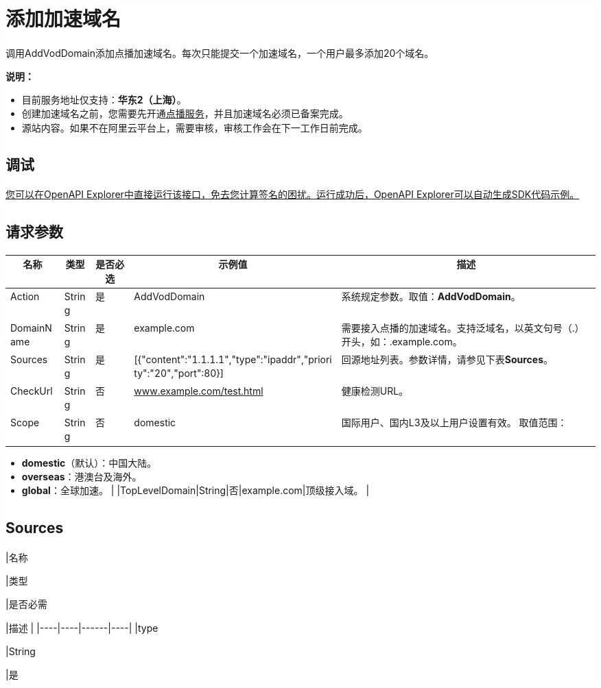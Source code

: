 # 添加加速域名

调用AddVodDomain添加点播加速域名。每次只能提交一个加速域名，一个用户最多添加20个域名。

**说明：**

-   目前服务地址仅支持：**华东2（上海）**。
-   创建加速域名之前，您需要先开通[点播服务](~~51512~~)，并且加速域名必须已备案完成。
-   源站内容。如果不在阿里云平台上，需要审核，审核工作会在下一工作日前完成。

## 调试

[您可以在OpenAPI Explorer中直接运行该接口，免去您计算签名的困扰。运行成功后，OpenAPI Explorer可以自动生成SDK代码示例。](https://api.aliyun.com/#product=vod&api=AddVodDomain&type=RPC&version=2017-03-21)

## 请求参数

|名称|类型|是否必选|示例值|描述|
|--|--|----|---|--|
|Action|String|是|AddVodDomain|系统规定参数。取值：**AddVodDomain**。 |
|DomainName|String|是|example.com|需要接入点播的加速域名。支持泛域名，以英文句号（.）开头，如：.example.com。 |
|Sources|String|是|\[\{"content":"1.1.1.1","type":"ipaddr","priority":"20","port":80\}\]|回源地址列表。参数详情，请参见下表**Sources**。 |
|CheckUrl|String|否|www.example.com/test.html|健康检测URL。 |
|Scope|String|否|domestic|国际用户、国内L3及以上用户设置有效。 取值范围：

 -   **domestic**（默认）：中国大陆。
-   **overseas**：港澳台及海外。
-   **global**：全球加速。 |
|TopLevelDomain|String|否|example.com|顶级接入域。 |

## Sources

|名称

|类型

|是否必需

|描述 |
|----|----|------|----|
|type

|String

|是
